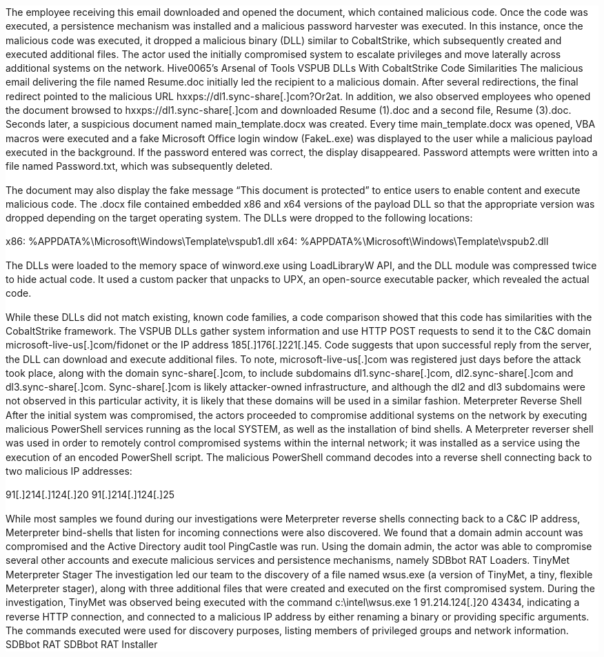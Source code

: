 The employee receiving this email downloaded and opened the document, which contained malicious code. Once the code was executed, a persistence mechanism was installed and a malicious password harvester was executed. In this instance, once the malicious code was executed, it dropped a malicious binary (DLL) similar to CobaltStrike, which subsequently created and executed additional files. The actor used the initially compromised system to escalate privileges and move laterally across additional systems on the network.
Hive0065’s Arsenal of Tools
VSPUB DLLs With CobaltStrike Code Similarities
The malicious email delivering the file named Resume.doc initially led the recipient to a malicious domain. After several redirections, the final redirect pointed to the malicious URL hxxps://dl1.sync-share[.]com?Or2at. In addition, we also observed employees who opened the document browsed to hxxps://dl1.sync-share[.]com and downloaded Resume (1).doc and a second file, Resume (3).doc.
Seconds later, a suspicious document named main_template.docx was created.
Every time main_template.docx was opened, VBA macros were executed and a fake Microsoft Office login window (FakeL.exe) was displayed to the user while a malicious payload executed in the background. If the password entered was correct, the display disappeared. Password attempts were written into a file named Password.txt, which was subsequently deleted.


The document may also display the fake message “This document is protected” to entice users to enable content and execute malicious code. The .docx file contained embedded x86 and x64 versions of the payload DLL so that the appropriate version was dropped depending on the target operating system.
The DLLs were dropped to the following locations:

x86: %APPDATA%\Microsoft\Windows\Template\vspub1.dll
x64: %APPDATA%\Microsoft\Windows\Template\vspub2.dll

The DLLs were loaded to the memory space of winword.exe using LoadLibraryW API, and the DLL module was compressed twice to hide actual code. It used a custom packer that unpacks to UPX, an open-source executable packer, which revealed the actual code.

While these DLLs did not match existing, known code families, a code comparison showed that this code has similarities with the CobaltStrike framework. The VSPUB DLLs gather system information and use HTTP POST requests to send it to the C&C domain microsoft-live-us[.]com/fidonet or the IP address 185[.]176[.]221[.]45. Code suggests that upon successful reply from the server, the DLL can download and execute additional files.
To note, microsoft-live-us[.]com was registered just days before the attack took place, along with the domain sync-share[.]com, to include subdomains dl1.sync-share[.]com, dl2.sync-share[.]com and dl3.sync-share[.]com. Sync-share[.]com is likely attacker-owned infrastructure, and although the dl2 and dl3 subdomains were not observed in this particular activity, it is likely that these domains will be used in a similar fashion.
Meterpreter Reverse Shell
After the initial system was compromised, the actors proceeded to compromise additional systems on the network by executing malicious PowerShell services running as the local SYSTEM, as well as the installation of bind shells. A Meterpreter reverser shell was used in order to remotely control compromised systems within the internal network; it was installed as a service using the execution of an encoded PowerShell script. The malicious PowerShell command decodes into a reverse shell connecting back to two malicious IP addresses:

91[.]214[.]124[.]20
91[.]214[.]124[.]25

While most samples we found during our investigations were Meterpreter reverse shells connecting back to a C&C IP address, Meterpreter bind-shells that listen for incoming connections were also discovered. We found that a domain admin account was compromised and the Active Directory audit tool PingCastle was run. Using the domain admin, the actor was able to compromise several other accounts and execute malicious services and persistence mechanisms, namely SDBbot RAT Loaders.
TinyMet Meterpreter Stager
The investigation led our team to the discovery of a file named wsus.exe (a version of TinyMet, a tiny, flexible Meterpreter stager), along with three additional files that were created and executed on the first compromised system.
During the investigation, TinyMet was observed being executed with the command c:\intel\wsus.exe 1 91.214.124[.]20 43434, indicating a reverse HTTP connection, and connected to a malicious IP address by either renaming a binary or providing specific arguments. The commands executed were used for discovery purposes, listing members of privileged groups and network information.
SDBbot RAT
SDBbot RAT Installer